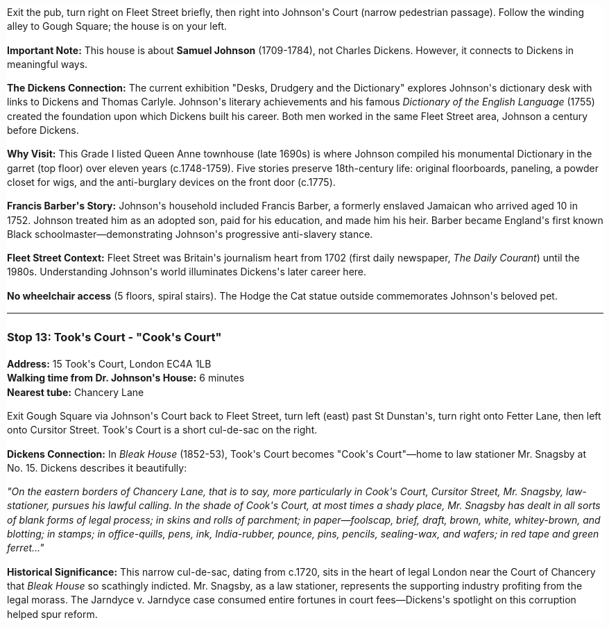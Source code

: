Exit the pub, turn right on Fleet Street briefly, then right into Johnson's Court (narrow pedestrian passage). Follow the winding alley to Gough Square; the house is on your left.

**Important Note:** This house is about **Samuel Johnson** (1709-1784), not Charles Dickens. However, it connects to Dickens in meaningful ways.

**The Dickens Connection:** The current exhibition "Desks, Drudgery and the Dictionary" explores Johnson's dictionary desk with links to Dickens and Thomas Carlyle. Johnson's literary achievements and his famous *Dictionary of the English Language* (1755) created the foundation upon which Dickens built his career. Both men worked in the same Fleet Street area, Johnson a century before Dickens.

**Why Visit:** This Grade I listed Queen Anne townhouse (late 1690s) is where Johnson compiled his monumental Dictionary in the garret (top floor) over eleven years (c.1748-1759). Five stories preserve 18th-century life: original floorboards, paneling, a powder closet for wigs, and the anti-burglary devices on the front door (c.1775).

**Francis Barber's Story:** Johnson's household included Francis Barber, a formerly enslaved Jamaican who arrived aged 10 in 1752. Johnson treated him as an adopted son, paid for his education, and made him his heir. Barber became England's first known Black schoolmaster—demonstrating Johnson's progressive anti-slavery stance.

**Fleet Street Context:** Fleet Street was Britain's journalism heart from 1702 (first daily newspaper, *The Daily Courant*) until the 1980s. Understanding Johnson's world illuminates Dickens's later career here.

**No wheelchair access** (5 floors, spiral stairs). The Hodge the Cat statue outside commemorates Johnson's beloved pet.

---

### Stop 13: Took's Court - "Cook's Court"

**Address:** 15 Took's Court, London EC4A 1LB  
**Walking time from Dr. Johnson's House:** 6 minutes  
**Nearest tube:** Chancery Lane

Exit Gough Square via Johnson's Court back to Fleet Street, turn left (east) past St Dunstan's, turn right onto Fetter Lane, then left onto Cursitor Street. Took's Court is a short cul-de-sac on the right.

**Dickens Connection:** In *Bleak House* (1852-53), Took's Court becomes "Cook's Court"—home to law stationer Mr. Snagsby at No. 15. Dickens describes it beautifully:

*"On the eastern borders of Chancery Lane, that is to say, more particularly in Cook's Court, Cursitor Street, Mr. Snagsby, law-stationer, pursues his lawful calling. In the shade of Cook's Court, at most times a shady place, Mr. Snagsby has dealt in all sorts of blank forms of legal process; in skins and rolls of parchment; in paper—foolscap, brief, draft, brown, white, whitey-brown, and blotting; in stamps; in office-quills, pens, ink, India-rubber, pounce, pins, pencils, sealing-wax, and wafers; in red tape and green ferret..."*

**Historical Significance:** This narrow cul-de-sac, dating from c.1720, sits in the heart of legal London near the Court of Chancery that *Bleak House* so scathingly indicted. Mr. Snagsby, as a law stationer, represents the supporting industry profiting from the legal morass. The Jarndyce v. Jarndyce case consumed entire fortunes in court fees—Dickens's spotlight on this corruption helped spur reform.
